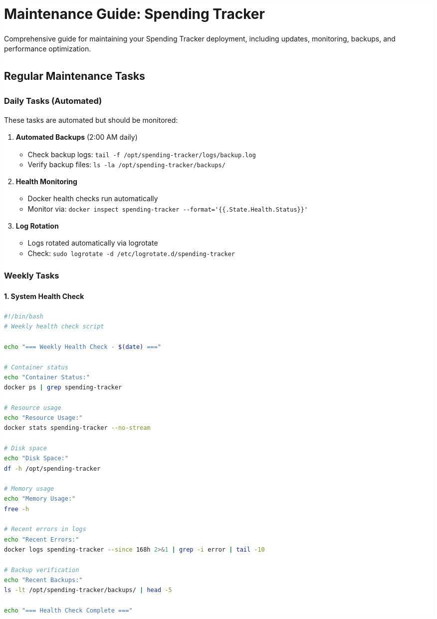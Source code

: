 # Maintenance Guide: Spending Tracker

Comprehensive guide for maintaining your Spending Tracker deployment, including updates, monitoring, backups, and performance optimization.

## Regular Maintenance Tasks

### Daily Tasks (Automated)

These tasks are automated but should be monitored:

1. **Automated Backups** (2:00 AM daily)
   - Check backup logs: `tail -f /opt/spending-tracker/logs/backup.log`
   - Verify backup files: `ls -la /opt/spending-tracker/backups/`

2. **Health Monitoring**
   - Docker health checks run automatically
   - Monitor via: `docker inspect spending-tracker --format='{{.State.Health.Status}}'`

3. **Log Rotation**
   - Logs rotated automatically via logrotate
   - Check: `sudo logrotate -d /etc/logrotate.d/spending-tracker`

### Weekly Tasks

#### 1. System Health Check

```bash
#!/bin/bash
# Weekly health check script

echo "=== Weekly Health Check - $(date) ==="

# Container status
echo "Container Status:"
docker ps | grep spending-tracker

# Resource usage
echo "Resource Usage:"
docker stats spending-tracker --no-stream

# Disk space
echo "Disk Space:"
df -h /opt/spending-tracker

# Memory usage
echo "Memory Usage:"
free -h

# Recent errors in logs
echo "Recent Errors:"
docker logs spending-tracker --since 168h 2>&1 | grep -i error | tail -10

# Backup verification
echo "Recent Backups:"
ls -lt /opt/spending-tracker/backups/ | head -5

echo "=== Health Check Complete ==="
```
